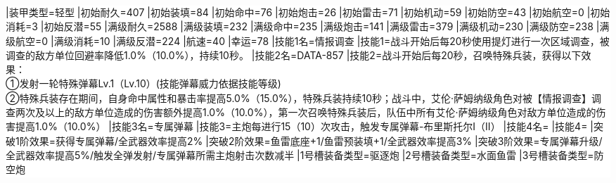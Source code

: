 |装甲类型=轻型
|初始耐久=407
|初始装填=84
|初始命中=76
|初始炮击=26
|初始雷击=71
|初始机动=59
|初始防空=43
|初始航空=0
|初始消耗=3
|初始反潜=55
|满级耐久=2588
|满级装填=232
|满级命中=235
|满级炮击=141
|满级雷击=379
|满级机动=230
|满级防空=238
|满级航空=0
|满级消耗=10
|满级反潜=224
|航速=40
|幸运=78
|技能1名=情报调查
|技能1=战斗开始后每20秒使用提灯进行一次区域调查，被调查的敌方单位回避率降低1.0%（10.0%），持续10秒。
|技能2名=DATA-857
|技能2=战斗开始后每20秒，召唤特殊兵装，获得以下效果：<br>①发射一轮特殊弹幕Lv.1（Lv.10）(技能弹幕威力依据技能等级)<br>②特殊兵装存在期间，自身命中属性和暴击率提高5.0%（15.0%），特殊兵装持续10秒；战斗中，艾伦·萨姆纳级角色对被【情报调查】调查两次及以上的敌方单位造成的伤害额外提高1.0%（10.0%），第一次召唤特殊兵装后，队伍中所有艾伦·萨姆纳级角色对敌方单位造成的伤害提高1.0%（10.0%）
|技能3名=专属弹幕
|技能3=主炮每进行15（10）次攻击，触发专属弹幕-布里斯托尔I（II）
|技能4名=
|技能4=
|突破1阶效果=获得专属弹幕/全武器效率提高2%
|突破2阶效果=鱼雷底座+1/鱼雷预装填+1/全武器效率提高3%
|突破3阶效果=专属弹幕升级/全武器效率提高5%/触发全弹发射/专属弹幕所需主炮射击次数减半
|1号槽装备类型=驱逐炮
|2号槽装备类型=水面鱼雷
|3号槽装备类型=防空炮